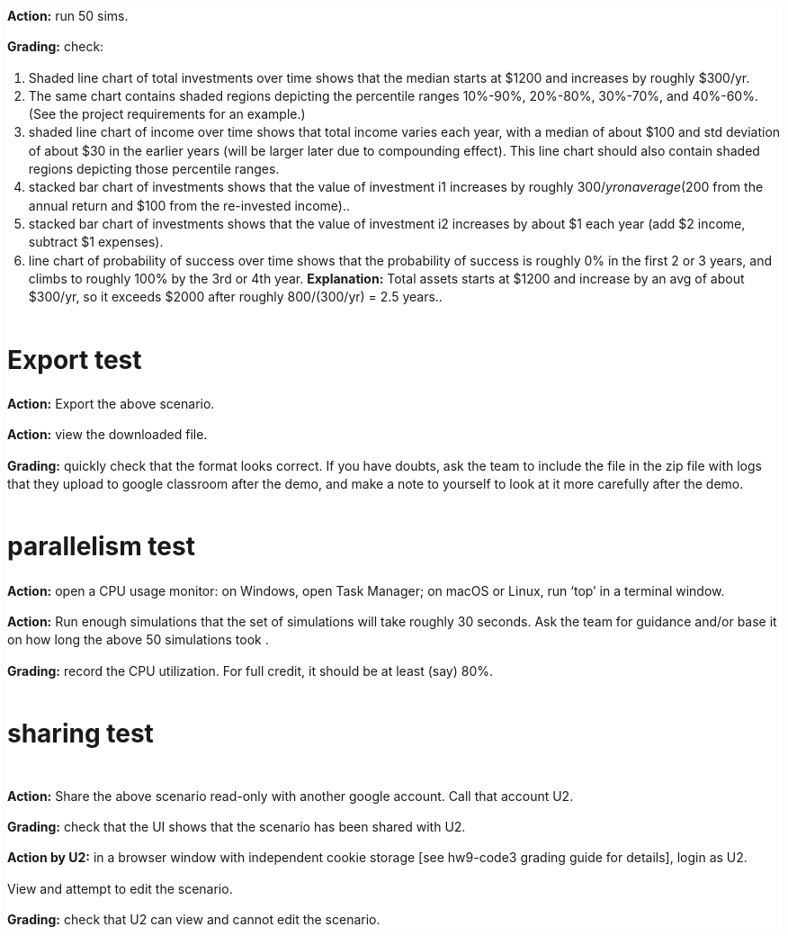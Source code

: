 **Action:** run 50 sims.

**Grading:** check:

1. Shaded line chart of total investments over time shows that the median starts at $1200 and increases by roughly $300/yr.
2. The same chart contains shaded regions depicting the percentile ranges 10%-90%, 20%-80%, 30%-70%, and 40%-60%. (See the project requirements for an example.)
3. shaded line chart of income over time shows that total income varies each year, with a median of about $100 and std deviation of about $30 in the earlier years (will be larger later due to compounding effect). This line chart should also contain shaded regions depicting those percentile ranges.
4. stacked bar chart of investments shows that the value of investment i1 increases by roughly $300/yr on average ($200 from the annual return and $100 from the re-invested income)..
5. stacked bar chart of investments shows that the value of investment i2 increases by about $1 each year (add $2 income, subtract $1 expenses).
6. line chart of probability of success over time shows that the probability of success is roughly 0% in the first 2 or 3 years, and climbs to roughly 100% by the 3rd or 4th year. **Explanation:** Total assets starts at $1200 and increase by an avg of about $300/yr, so it exceeds $2000 after roughly $800 / ($300/yr) = 2.5 years..

# Export test

**Action:** Export the above scenario.

**Action:** view the downloaded file.

**Grading:** quickly check that the format looks correct. If you have doubts, ask the team to include the file in the zip file with logs that they upload to google classroom after the demo, and make a note to yourself to look at it more carefully after the demo.

# parallelism test

**Action:** open a CPU usage monitor: on Windows, open Task Manager; on macOS or Linux, run ‘top’ in a terminal window.

**Action:** Run enough simulations that the set of simulations will take roughly 30 seconds. Ask the team for guidance and/or base it on how long the above 50 simulations took .

**Grading:** record the CPU utilization. For full credit, it should be at least (say) 80%.

# sharing test

#

**Action:** Share the above scenario read-only with another google account. Call that account U2.

**Grading:** check that the UI shows that the scenario has been shared with U2.

**Action by U2:** in a browser window with independent cookie storage \[see hw9-code3 grading guide for details\], login as U2.

View and attempt to edit the scenario.

**Grading:** check that U2 can view and cannot edit the scenario.
